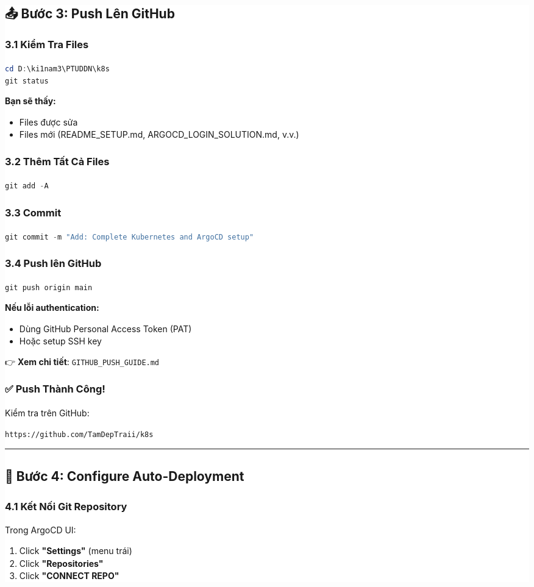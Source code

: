 
## 📤 Bước 3: Push Lên GitHub

### 3.1 Kiểm Tra Files

```powershell
cd D:\ki1nam3\PTUDDN\k8s
git status
```

**Bạn sẽ thấy:**
- Files được sửa
- Files mới (README_SETUP.md, ARGOCD_LOGIN_SOLUTION.md, v.v.)

### 3.2 Thêm Tất Cả Files

```powershell
git add -A
```

### 3.3 Commit

```powershell
git commit -m "Add: Complete Kubernetes and ArgoCD setup"
```

### 3.4 Push lên GitHub

```powershell
git push origin main
```

**Nếu lỗi authentication:**
- Dùng GitHub Personal Access Token (PAT)
- Hoặc setup SSH key

👉 **Xem chi tiết**: `GITHUB_PUSH_GUIDE.md`

### ✅ Push Thành Công!

Kiểm tra trên GitHub:
```
https://github.com/TamDepTraii/k8s
```

---

## 🎯 Bước 4: Configure Auto-Deployment

### 4.1 Kết Nối Git Repository

Trong ArgoCD UI:

1. Click **"Settings"** (menu trái)
2. Click **"Repositories"**
3. Click **"CONNECT REPO"**
